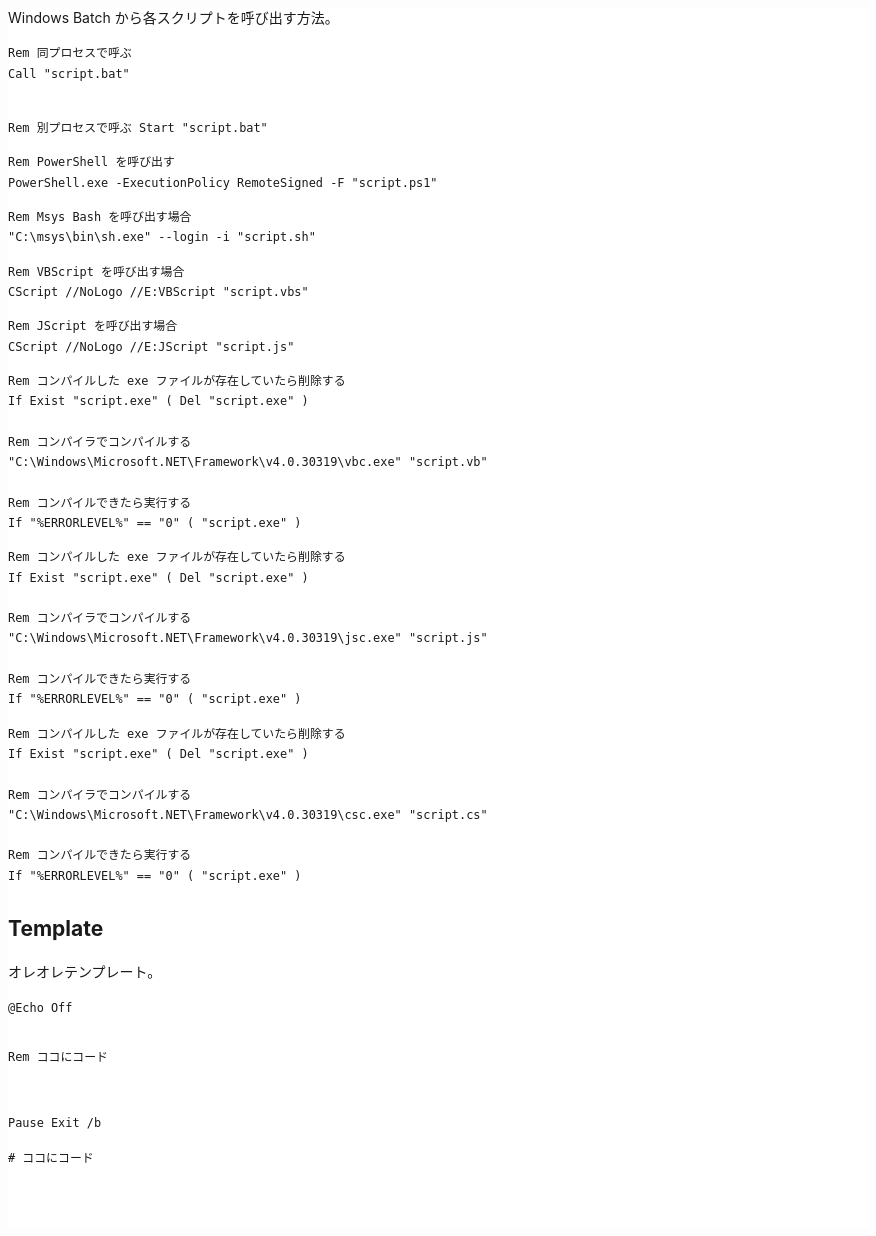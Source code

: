 Windows Batch から各スクリプトを呼び出す方法。

<div class="codes">
  <pre class="language-batch language-batch"><code class="language-batch">Rem 同プロセスで呼ぶ
Call "script.bat"

Rem 別プロセスで呼ぶ
Start "script.bat"</code></pre>
  <pre class="language-batch language-batch"><code class="language-batch">Rem PowerShell を呼び出す
PowerShell.exe -ExecutionPolicy RemoteSigned -F "script.ps1"</code></pre>
  <pre class="language-batch language-batch"><code class="language-batch">Rem Msys Bash を呼び出す場合
"C:\msys\bin\sh.exe" --login -i "script.sh"</code></pre>
  <pre class="language-batch language-batch"><code class="language-batch">Rem VBScript を呼び出す場合
CScript //NoLogo //E:VBScript "script.vbs"</code></pre>
  <pre class="language-batch language-batch"><code class="language-batch">Rem JScript を呼び出す場合
CScript //NoLogo //E:JScript "script.js"</code></pre>
  <pre class="language-batch language-batch"><code class="language-batch">Rem コンパイルした exe ファイルが存在していたら削除する
If Exist "script.exe" ( Del "script.exe" )

Rem コンパイラでコンパイルする
"C:\Windows\Microsoft.NET\Framework\v4.0.30319\vbc.exe" "script.vb"

Rem コンパイルできたら実行する
If "%ERRORLEVEL%" == "0" ( "script.exe" )</code></pre>
  <pre class="language-batch language-batch"><code class="language-batch">Rem コンパイルした exe ファイルが存在していたら削除する
If Exist "script.exe" ( Del "script.exe" )

Rem コンパイラでコンパイルする
"C:\Windows\Microsoft.NET\Framework\v4.0.30319\jsc.exe" "script.js"

Rem コンパイルできたら実行する
If "%ERRORLEVEL%" == "0" ( "script.exe" )</code></pre>
  <pre class="language-batch language-batch"><code class="language-batch">Rem コンパイルした exe ファイルが存在していたら削除する
If Exist "script.exe" ( Del "script.exe" )

Rem コンパイラでコンパイルする
"C:\Windows\Microsoft.NET\Framework\v4.0.30319\csc.exe" "script.cs"

Rem コンパイルできたら実行する
If "%ERRORLEVEL%" == "0" ( "script.exe" )</code></pre>
</div>


## Template

オレオレテンプレート。

<div class="codes">
  <pre class="language-batch language-batch"><code class="language-batch">@Echo Off

Rem ココにコード

Pause
Exit /b</code></pre>
  <pre class="language-powershell language-powershell"><code class="language-powershell"># ココにコード
